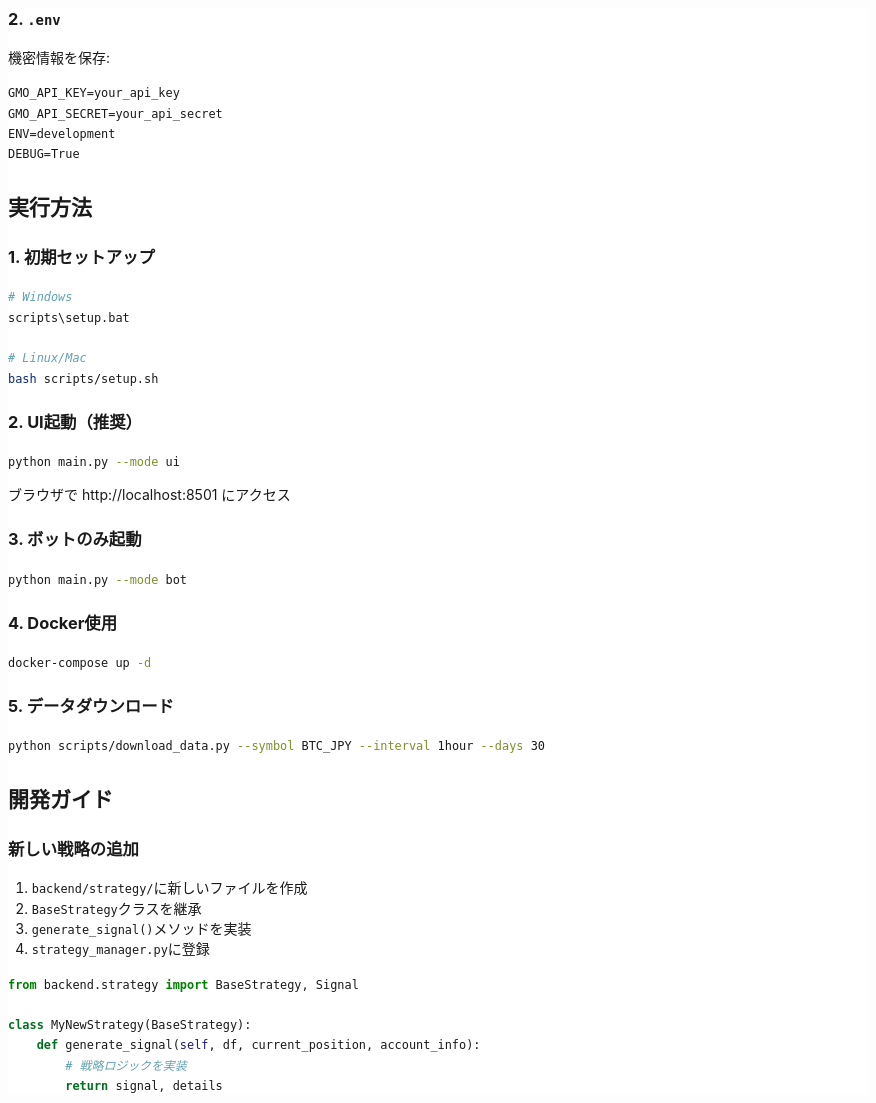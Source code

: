 ### 2. `.env`
機密情報を保存:
```
GMO_API_KEY=your_api_key
GMO_API_SECRET=your_api_secret
ENV=development
DEBUG=True
```

## 実行方法

### 1. 初期セットアップ
```bash
# Windows
scripts\setup.bat

# Linux/Mac
bash scripts/setup.sh
```

### 2. UI起動（推奨）
```bash
python main.py --mode ui
```
ブラウザで http://localhost:8501 にアクセス

### 3. ボットのみ起動
```bash
python main.py --mode bot
```

### 4. Docker使用
```bash
docker-compose up -d
```

### 5. データダウンロード
```bash
python scripts/download_data.py --symbol BTC_JPY --interval 1hour --days 30
```

## 開発ガイド

### 新しい戦略の追加

1. `backend/strategy/`に新しいファイルを作成
2. `BaseStrategy`クラスを継承
3. `generate_signal()`メソッドを実装
4. `strategy_manager.py`に登録

```python
from backend.strategy import BaseStrategy, Signal

class MyNewStrategy(BaseStrategy):
    def generate_signal(self, df, current_position, account_info):
        # 戦略ロジックを実装
        return signal, details
```
